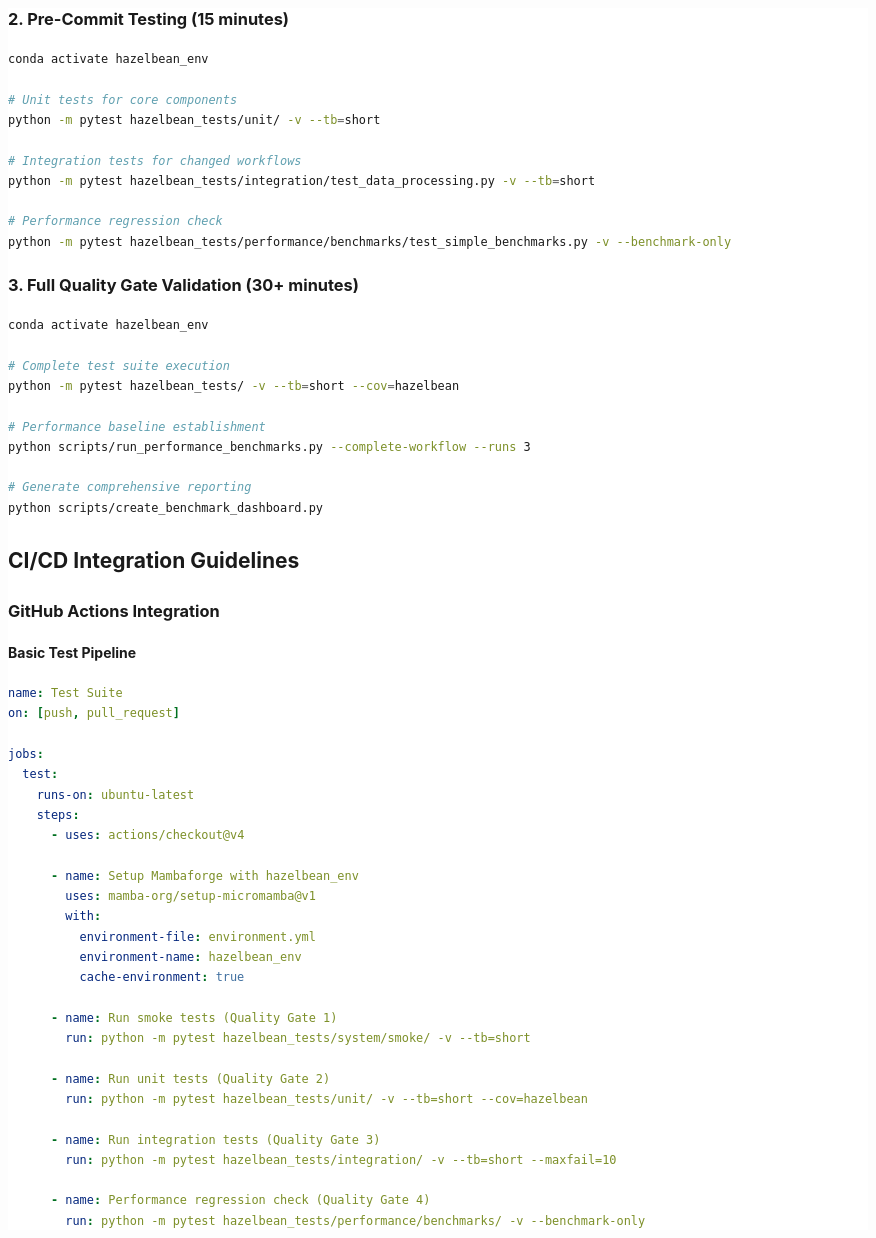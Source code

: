 ### 2. **Pre-Commit Testing** (15 minutes)
```bash
conda activate hazelbean_env

# Unit tests for core components
python -m pytest hazelbean_tests/unit/ -v --tb=short

# Integration tests for changed workflows
python -m pytest hazelbean_tests/integration/test_data_processing.py -v --tb=short

# Performance regression check
python -m pytest hazelbean_tests/performance/benchmarks/test_simple_benchmarks.py -v --benchmark-only
```

### 3. **Full Quality Gate Validation** (30+ minutes)
```bash
conda activate hazelbean_env

# Complete test suite execution
python -m pytest hazelbean_tests/ -v --tb=short --cov=hazelbean

# Performance baseline establishment
python scripts/run_performance_benchmarks.py --complete-workflow --runs 3

# Generate comprehensive reporting
python scripts/create_benchmark_dashboard.py
```

## CI/CD Integration Guidelines

### GitHub Actions Integration

#### Basic Test Pipeline
```yaml
name: Test Suite
on: [push, pull_request]

jobs:
  test:
    runs-on: ubuntu-latest
    steps:
      - uses: actions/checkout@v4
      
      - name: Setup Mambaforge with hazelbean_env
        uses: mamba-org/setup-micromamba@v1
        with:
          environment-file: environment.yml
          environment-name: hazelbean_env
          cache-environment: true
          
      - name: Run smoke tests (Quality Gate 1)
        run: python -m pytest hazelbean_tests/system/smoke/ -v --tb=short
        
      - name: Run unit tests (Quality Gate 2)
        run: python -m pytest hazelbean_tests/unit/ -v --tb=short --cov=hazelbean
        
      - name: Run integration tests (Quality Gate 3)
        run: python -m pytest hazelbean_tests/integration/ -v --tb=short --maxfail=10
        
      - name: Performance regression check (Quality Gate 4)
        run: python -m pytest hazelbean_tests/performance/benchmarks/ -v --benchmark-only
```